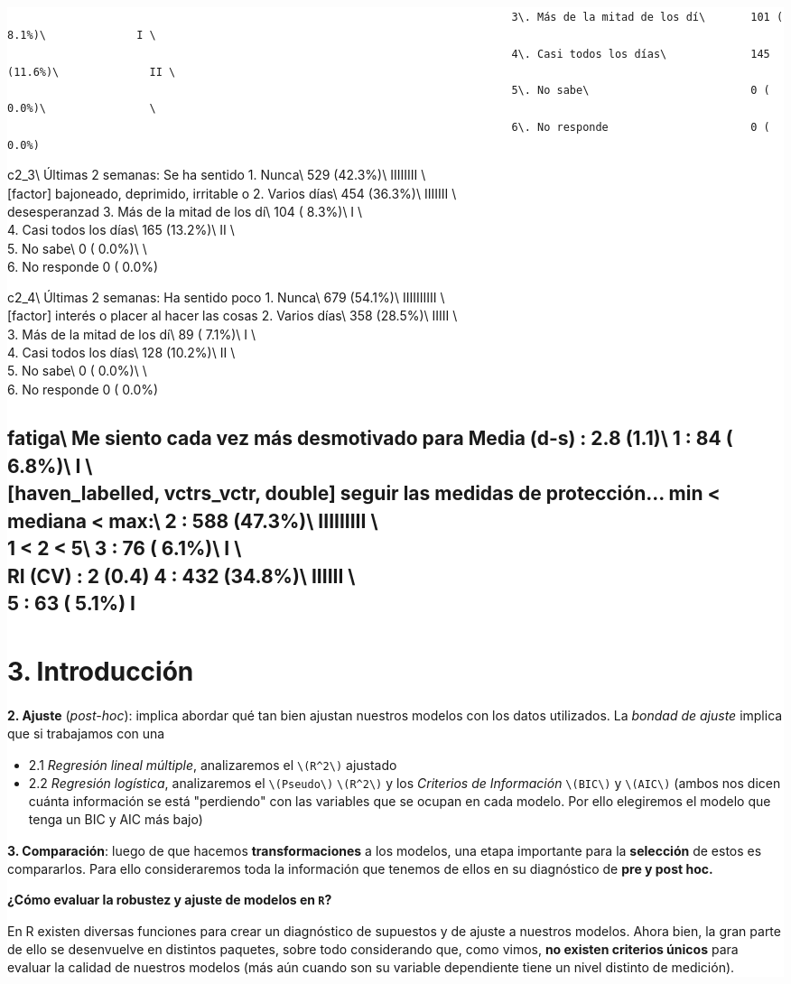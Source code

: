                                                                                   3\. Más de la mitad de los dí\       101 ( 8.1%)\              I \                
                                                                                  4\. Casi todos los días\             145 (11.6%)\              II \               
                                                                                  5\. No sabe\                         0 ( 0.0%)\                \                  
                                                                                  6\. No responde                      0 ( 0.0%)                                    

c2_3\                                  Últimas 2 semanas: Se ha sentido           1\. Nunca\                           529 (42.3%)\              IIIIIIII \         
[factor]                               bajoneado, deprimido, irritable o          2\. Varios días\                     454 (36.3%)\              IIIIIII \          
                                       desesperanzad                              3\. Más de la mitad de los dí\       104 ( 8.3%)\              I \                
                                                                                  4\. Casi todos los días\             165 (13.2%)\              II \               
                                                                                  5\. No sabe\                         0 ( 0.0%)\                \                  
                                                                                  6\. No responde                      0 ( 0.0%)                                    

c2_4\                                  Últimas 2 semanas: Ha sentido poco         1\. Nunca\                           679 (54.1%)\              IIIIIIIIII \       
[factor]                               interés o placer al hacer las cosas        2\. Varios días\                     358 (28.5%)\              IIIII \            
                                                                                  3\. Más de la mitad de los dí\       89 ( 7.1%)\               I \                
                                                                                  4\. Casi todos los días\             128 (10.2%)\              II \               
                                                                                  5\. No sabe\                         0 ( 0.0%)\                \                  
                                                                                  6\. No responde                      0 ( 0.0%)                                    

fatiga\                                Me siento cada vez más desmotivado para    Media (d-s) : 2.8 (1.1)\             1 :  84 ( 6.8%)\          I \                
[haven_labelled, vctrs_vctr, double]   seguir las medidas de protección...        min < mediana < max:\                2 : 588 (47.3%)\          IIIIIIIII \        
                                                                                  1 < 2 < 5\                           3 :  76 ( 6.1%)\          I \                
                                                                                  RI (CV) : 2 (0.4)                    4 : 432 (34.8%)\          IIIIII \           
                                                                                                                       5 :  63 ( 5.1%)           I                  
--------------------------------------------------------------------------------------------------------------------------------------------------------------------

# 3. Introducción

**2. Ajuste** (*post-hoc*): implica abordar qué tan bien ajustan nuestros modelos con los datos utilizados. La *bondad de ajuste* implica que si trabajamos con una

  - 2.1 *Regresión lineal múltiple*, analizaremos el `\(R^2\)` ajustado
  - 2.2 *Regresión logística*, analizaremos el `\(Pseudo\)` `\(R^2\)` y los *Criterios de Información* `\(BIC\)` y `\(AIC\)` (ambos nos dicen cuánta información se está "perdiendo" con las variables que se ocupan en cada modelo. Por ello elegiremos el modelo que tenga un BIC y AIC más bajo)

**3. Comparación**: luego de que hacemos **transformaciones** a los modelos, una etapa importante para la **selección** de estos es compararlos. Para ello consideraremos toda la información que tenemos de ellos en su diagnóstico de **pre y post hoc.**

**¿Cómo evaluar la robustez y ajuste de modelos en `R`?**

En R existen diversas funciones para crear un diagnóstico de supuestos y de ajuste a nuestros modelos. Ahora bien, la gran parte de ello se desenvuelve en distintos paquetes, sobre todo  considerando que, como vimos, **no existen criterios únicos** para evaluar la calidad de nuestros modelos (más aún cuando son su variable dependiente tiene un nivel distinto de medición).
